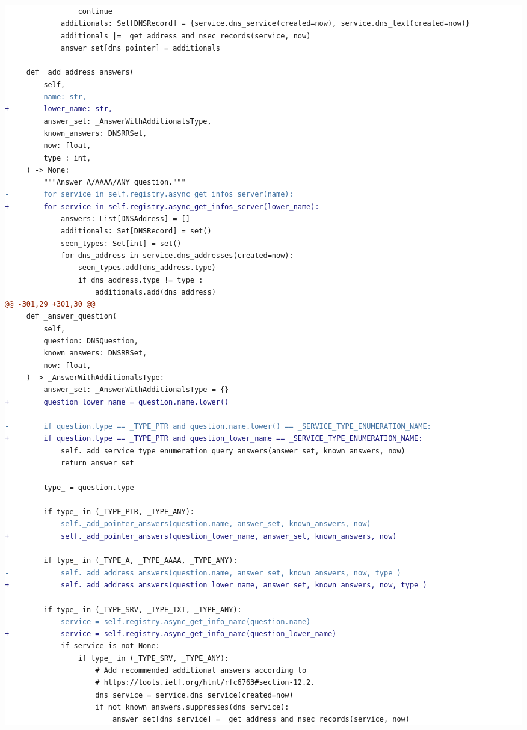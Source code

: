 ```diff
                 continue
             additionals: Set[DNSRecord] = {service.dns_service(created=now), service.dns_text(created=now)}
             additionals |= _get_address_and_nsec_records(service, now)
             answer_set[dns_pointer] = additionals
 
     def _add_address_answers(
         self,
-        name: str,
+        lower_name: str,
         answer_set: _AnswerWithAdditionalsType,
         known_answers: DNSRRSet,
         now: float,
         type_: int,
     ) -> None:
         """Answer A/AAAA/ANY question."""
-        for service in self.registry.async_get_infos_server(name):
+        for service in self.registry.async_get_infos_server(lower_name):
             answers: List[DNSAddress] = []
             additionals: Set[DNSRecord] = set()
             seen_types: Set[int] = set()
             for dns_address in service.dns_addresses(created=now):
                 seen_types.add(dns_address.type)
                 if dns_address.type != type_:
                     additionals.add(dns_address)
@@ -301,29 +301,30 @@
     def _answer_question(
         self,
         question: DNSQuestion,
         known_answers: DNSRRSet,
         now: float,
     ) -> _AnswerWithAdditionalsType:
         answer_set: _AnswerWithAdditionalsType = {}
+        question_lower_name = question.name.lower()
 
-        if question.type == _TYPE_PTR and question.name.lower() == _SERVICE_TYPE_ENUMERATION_NAME:
+        if question.type == _TYPE_PTR and question_lower_name == _SERVICE_TYPE_ENUMERATION_NAME:
             self._add_service_type_enumeration_query_answers(answer_set, known_answers, now)
             return answer_set
 
         type_ = question.type
 
         if type_ in (_TYPE_PTR, _TYPE_ANY):
-            self._add_pointer_answers(question.name, answer_set, known_answers, now)
+            self._add_pointer_answers(question_lower_name, answer_set, known_answers, now)
 
         if type_ in (_TYPE_A, _TYPE_AAAA, _TYPE_ANY):
-            self._add_address_answers(question.name, answer_set, known_answers, now, type_)
+            self._add_address_answers(question_lower_name, answer_set, known_answers, now, type_)
 
         if type_ in (_TYPE_SRV, _TYPE_TXT, _TYPE_ANY):
-            service = self.registry.async_get_info_name(question.name)
+            service = self.registry.async_get_info_name(question_lower_name)
             if service is not None:
                 if type_ in (_TYPE_SRV, _TYPE_ANY):
                     # Add recommended additional answers according to
                     # https://tools.ietf.org/html/rfc6763#section-12.2.
                     dns_service = service.dns_service(created=now)
                     if not known_answers.suppresses(dns_service):
                         answer_set[dns_service] = _get_address_and_nsec_records(service, now)
```
